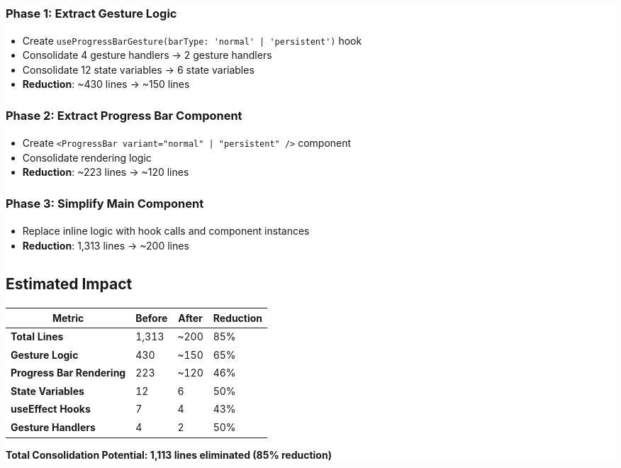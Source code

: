 ### Phase 1: Extract Gesture Logic
- Create `useProgressBarGesture(barType: 'normal' | 'persistent')` hook
- Consolidate 4 gesture handlers → 2 gesture handlers
- Consolidate 12 state variables → 6 state variables
- **Reduction**: ~430 lines → ~150 lines

### Phase 2: Extract Progress Bar Component
- Create `<ProgressBar variant="normal" | "persistent" />` component
- Consolidate rendering logic
- **Reduction**: ~223 lines → ~120 lines

### Phase 3: Simplify Main Component
- Replace inline logic with hook calls and component instances
- **Reduction**: 1,313 lines → ~200 lines

## Estimated Impact

| Metric | Before | After | Reduction |
|--------|--------|-------|-----------|
| **Total Lines** | 1,313 | ~200 | 85% |
| **Gesture Logic** | 430 | ~150 | 65% |
| **Progress Bar Rendering** | 223 | ~120 | 46% |
| **State Variables** | 12 | 6 | 50% |
| **useEffect Hooks** | 7 | 4 | 43% |
| **Gesture Handlers** | 4 | 2 | 50% |

**Total Consolidation Potential: 1,113 lines eliminated (85% reduction)**
